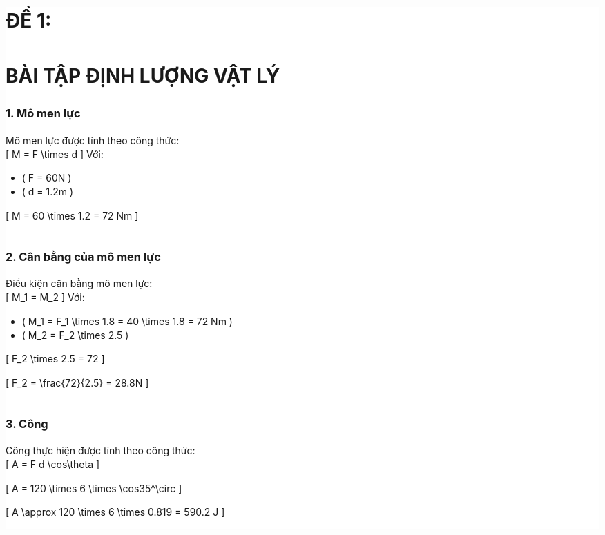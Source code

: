 # ĐỀ 1:

# **BÀI TẬP ĐỊNH LƯỢNG VẬT LÝ**

### **1. Mô men lực**  
Mô men lực được tính theo công thức:  
\[
M = F \times d
\]
Với:  
- \( F = 60N \)  
- \( d = 1.2m \)  

\[
M = 60 \times 1.2 = 72 Nm
\]

---

### **2. Cân bằng của mô men lực**  
Điều kiện cân bằng mô men lực:  
\[
M_1 = M_2
\]
Với:  
- \( M_1 = F_1 \times 1.8 = 40 \times 1.8 = 72 Nm \)  
- \( M_2 = F_2 \times 2.5 \)  

\[
F_2 \times 2.5 = 72
\]

\[
F_2 = \frac{72}{2.5} = 28.8N
\]

---

### **3. Công**  
Công thực hiện được tính theo công thức:  
\[
A = F d \cos\theta
\]

\[
A = 120 \times 6 \times \cos35^\circ
\]

\[
A \approx 120 \times 6 \times 0.819 = 590.2 J
\]

---